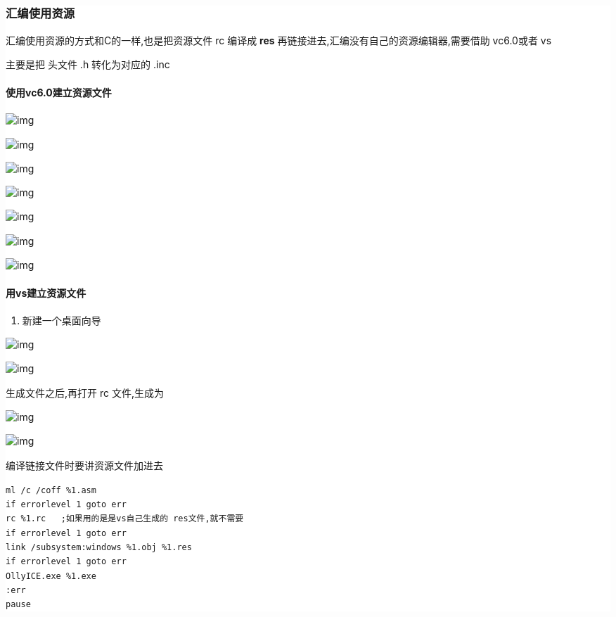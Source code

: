 ### 汇编使用资源

汇编使用资源的方式和C的一样,也是把资源文件 rc 编译成  **res** 再链接进去,汇编没有自己的资源编辑器,需要借助  vc6.0或者 vs

主要是把  头文件 .h 转化为对应的 .inc

#### 使用vc6.0建立资源文件

![img](./notesimg/1653114806937-9be049e1-1a07-4a2a-a9d9-6e827f52e167.png)

![img](./notesimg/1653115098065-a3726add-8066-4d47-8809-7c108a587bc0.png)

![img](./notesimg/1653115127377-b51b4db3-44b2-4427-ae50-4beb2eed08de.png)

![img](./notesimg/1653115360355-0f1ce451-f1e3-44f7-8012-2d31bbc9ec93.png)



![img](./notesimg/1653115446902-eaf75ab8-458c-495a-aa0d-b6384bbfa500.png)

![img](./notesimg/1653116701676-b2171544-da6d-4b5b-a0da-af3d20ba4a6c.png)

![img](./notesimg/1653117009592-9b5b7dd9-b893-44a4-ae18-9897326a609d.png)



#### 用vs建立资源文件

1.  新建一个桌面向导

![img](./notesimg/1653121559376-b10ad7b4-0336-4a72-a813-53c7c42de48c.png)

![img](./notesimg/1653121593498-82cbb51e-ec94-40d0-ad23-fe0189594dfa.png)

生成文件之后,再打开 rc 文件,生成为

![img](./notesimg/1653122349635-71a0397a-cf52-46a5-9a4c-e6b01bfb4530.png)

![img](./notesimg/1653122383860-c65bda64-d39d-4732-805e-157e594b3f22.png)

编译链接文件时要讲资源文件加进去

```
ml /c /coff %1.asm
if errorlevel 1 goto err
rc %1.rc   ;如果用的是是vs自己生成的 res文件,就不需要
if errorlevel 1 goto err
link /subsystem:windows %1.obj %1.res
if errorlevel 1 goto err
OllyICE.exe %1.exe
:err
pause
```
